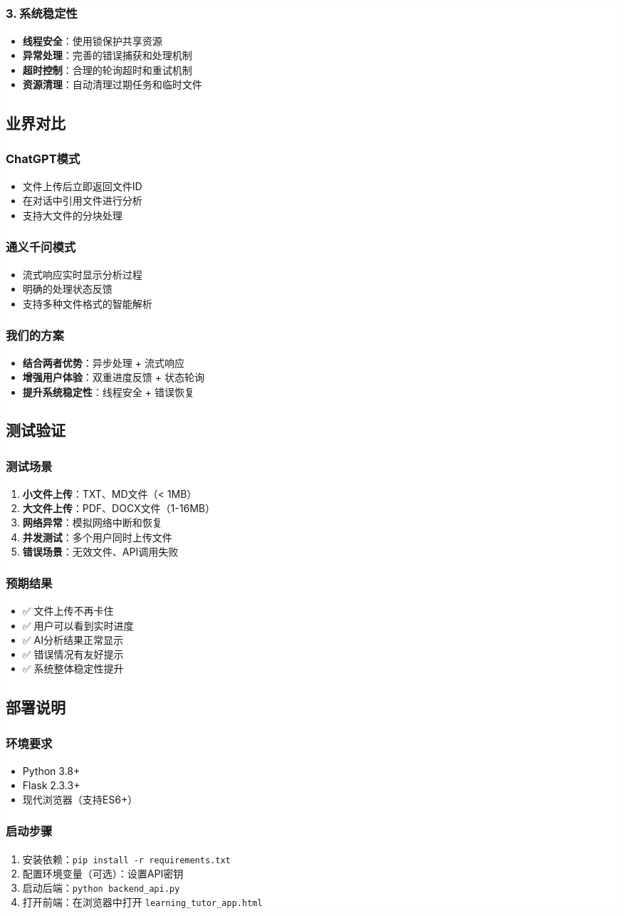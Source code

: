 ### 3. 系统稳定性
- **线程安全**：使用锁保护共享资源
- **异常处理**：完善的错误捕获和处理机制
- **超时控制**：合理的轮询超时和重试机制
- **资源清理**：自动清理过期任务和临时文件

## 业界对比

### ChatGPT模式
- 文件上传后立即返回文件ID
- 在对话中引用文件进行分析
- 支持大文件的分块处理

### 通义千问模式  
- 流式响应实时显示分析过程
- 明确的处理状态反馈
- 支持多种文件格式的智能解析

### 我们的方案
- **结合两者优势**：异步处理 + 流式响应
- **增强用户体验**：双重进度反馈 + 状态轮询
- **提升系统稳定性**：线程安全 + 错误恢复

## 测试验证

### 测试场景
1. **小文件上传**：TXT、MD文件（< 1MB）
2. **大文件上传**：PDF、DOCX文件（1-16MB）
3. **网络异常**：模拟网络中断和恢复
4. **并发测试**：多个用户同时上传文件
5. **错误场景**：无效文件、API调用失败

### 预期结果
- ✅ 文件上传不再卡住
- ✅ 用户可以看到实时进度
- ✅ AI分析结果正常显示
- ✅ 错误情况有友好提示
- ✅ 系统整体稳定性提升

## 部署说明

### 环境要求
- Python 3.8+
- Flask 2.3.3+
- 现代浏览器（支持ES6+）

### 启动步骤
1. 安装依赖：`pip install -r requirements.txt`
2. 配置环境变量（可选）：设置API密钥
3. 启动后端：`python backend_api.py`
4. 打开前端：在浏览器中打开 `learning_tutor_app.html`
